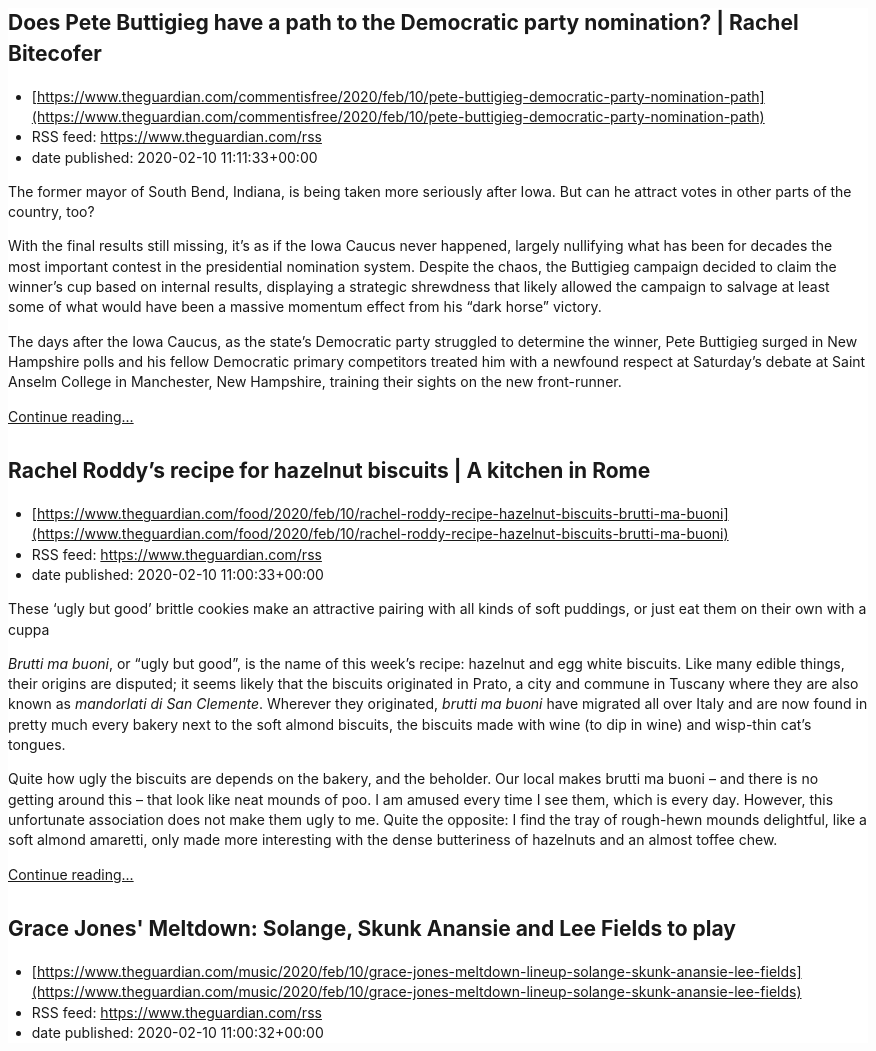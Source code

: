 ## Does Pete Buttigieg have a path to the Democratic party nomination? | Rachel Bitecofer
 - [https://www.theguardian.com/commentisfree/2020/feb/10/pete-buttigieg-democratic-party-nomination-path](https://www.theguardian.com/commentisfree/2020/feb/10/pete-buttigieg-democratic-party-nomination-path)
 - RSS feed: https://www.theguardian.com/rss
 - date published: 2020-02-10 11:11:33+00:00

<p>The former mayor of South Bend, Indiana, is being taken more seriously after Iowa. But can he attract votes in other parts of the country, too?<br /></p><p>With the final results still missing, it’s as if the Iowa Caucus never happened, largely nullifying what has been for decades the most important contest in the presidential nomination system. Despite the chaos, the Buttigieg campaign decided to claim the winner’s cup based on internal results, displaying a strategic shrewdness that likely allowed the campaign to salvage at least some of what would have been a massive momentum effect from his “dark horse” victory. </p><p>The days after the Iowa Caucus, as the state’s Democratic party struggled to determine the winner, Pete Buttigieg surged in New Hampshire polls and his fellow Democratic primary competitors treated him with a newfound respect at Saturday’s debate at Saint Anselm College in Manchester, New Hampshire, training their sights on the new front-runner.</p> <a href="https://www.theguardian.com/commentisfree/2020/feb/10/pete-buttigieg-democratic-party-nomination-path">Continue reading...</a>

## Rachel Roddy’s recipe for hazelnut biscuits | A kitchen in Rome
 - [https://www.theguardian.com/food/2020/feb/10/rachel-roddy-recipe-hazelnut-biscuits-brutti-ma-buoni](https://www.theguardian.com/food/2020/feb/10/rachel-roddy-recipe-hazelnut-biscuits-brutti-ma-buoni)
 - RSS feed: https://www.theguardian.com/rss
 - date published: 2020-02-10 11:00:33+00:00

<p>These ‘ugly but good’ brittle cookies make an attractive pairing with all kinds of soft puddings, or just eat them on their own with a cuppa</p><p><em>Brutti ma buoni</em>, or “ugly but good”, is the name of this week’s recipe: hazelnut and egg white biscuits. Like many edible things, their origins are disputed; it seems likely that the biscuits originated in Prato, a city and commune in Tuscany where they are also known as <em>mandorlati di San Clemente</em>. Wherever they originated, <em>brutti ma buoni</em> have migrated all over Italy and are now found in pretty much every bakery next to the soft almond biscuits, the biscuits made with wine (to dip in wine) and wisp-thin cat’s tongues.</p><p>Quite how ugly the biscuits are depends on the bakery, and the beholder. Our local makes brutti ma buoni – and there is no getting around this – that look like neat mounds of poo. I am amused every time I see them, which is every day. However, this unfortunate association does not make them ugly to me. Quite the opposite: I find the tray of rough-hewn mounds delightful, like a soft almond amaretti, only made more interesting with the dense butteriness of hazelnuts and an almost toffee chew.</p> <a href="https://www.theguardian.com/food/2020/feb/10/rachel-roddy-recipe-hazelnut-biscuits-brutti-ma-buoni">Continue reading...</a>

## Grace Jones' Meltdown: Solange, Skunk Anansie and Lee Fields to play
 - [https://www.theguardian.com/music/2020/feb/10/grace-jones-meltdown-lineup-solange-skunk-anansie-lee-fields](https://www.theguardian.com/music/2020/feb/10/grace-jones-meltdown-lineup-solange-skunk-anansie-lee-fields)
 - RSS feed: https://www.theguardian.com/rss
 - date published: 2020-02-10 11:00:32+00:00
